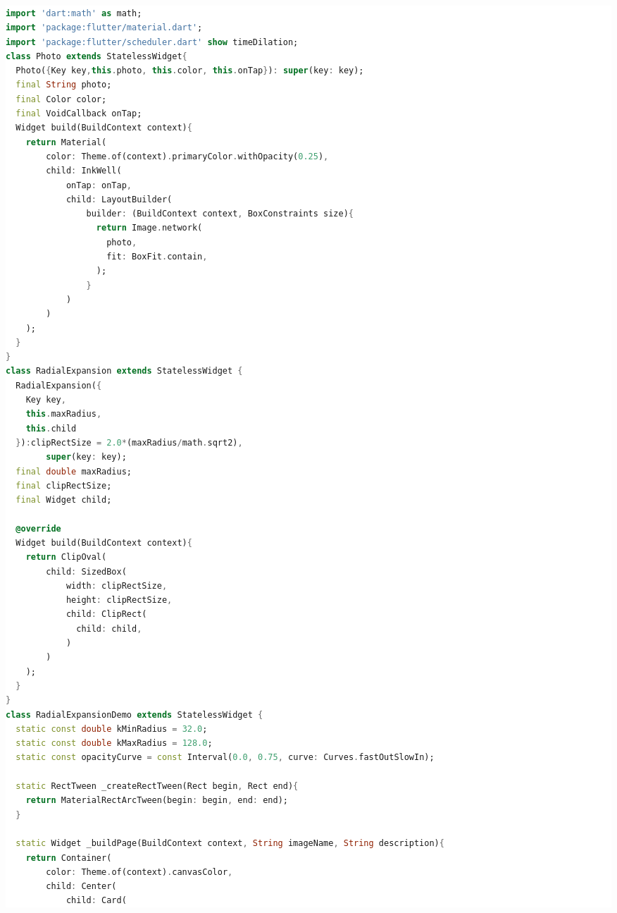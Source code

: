 ```dart
import 'dart:math' as math;
import 'package:flutter/material.dart';
import 'package:flutter/scheduler.dart' show timeDilation;
class Photo extends StatelessWidget{
  Photo({Key key,this.photo, this.color, this.onTap}): super(key: key);
  final String photo;
  final Color color;
  final VoidCallback onTap;
  Widget build(BuildContext context){
    return Material(
        color: Theme.of(context).primaryColor.withOpacity(0.25),
        child: InkWell(
            onTap: onTap,
            child: LayoutBuilder(
                builder: (BuildContext context, BoxConstraints size){
                  return Image.network(
                    photo,
                    fit: BoxFit.contain,
                  );
                }
            )
        )
    );
  }
}
class RadialExpansion extends StatelessWidget {
  RadialExpansion({
    Key key,
    this.maxRadius,
    this.child
  }):clipRectSize = 2.0*(maxRadius/math.sqrt2),
        super(key: key);
  final double maxRadius;
  final clipRectSize;
  final Widget child;

  @override
  Widget build(BuildContext context){
    return ClipOval(
        child: SizedBox(
            width: clipRectSize,
            height: clipRectSize,
            child: ClipRect(
              child: child,
            )
        )
    );
  }
}
class RadialExpansionDemo extends StatelessWidget {
  static const double kMinRadius = 32.0;
  static const double kMaxRadius = 128.0;
  static const opacityCurve = const Interval(0.0, 0.75, curve: Curves.fastOutSlowIn);

  static RectTween _createRectTween(Rect begin, Rect end){
    return MaterialRectArcTween(begin: begin, end: end);
  }

  static Widget _buildPage(BuildContext context, String imageName, String description){
    return Container(
        color: Theme.of(context).canvasColor,
        child: Center(
            child: Card(
```